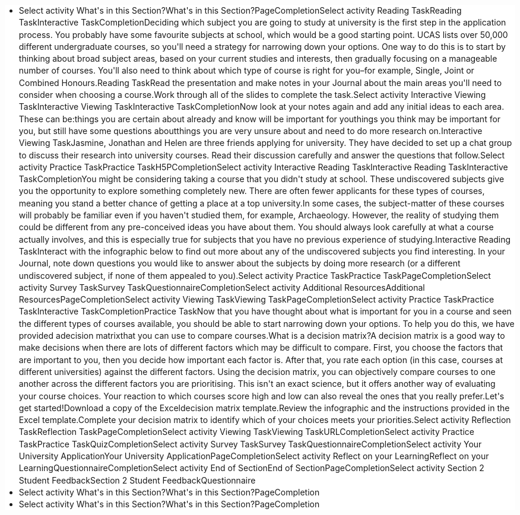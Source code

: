 - Select activity What's in this Section?What's in this Section?PageCompletionSelect activity Reading TaskReading TaskInteractive TaskCompletionDeciding which subject you are going to study at university is the first step in the application process. You probably have some favourite subjects at school, which would be a good starting point. UCAS lists over 50,000 different undergraduate courses, so you'll need a strategy for narrowing down your options. One way to do this is to start by thinking about broad subject areas, based on your current studies and interests, then gradually focusing on a manageable number of courses. You'll also need to think about which type of course is right for you–for example, Single, Joint or Combined Honours.Reading TaskRead the presentation and make notes in your Journal about the main areas you'll need to consider when choosing a course.Work through all of the slides to complete the task.Select activity Interactive Viewing TaskInteractive Viewing TaskInteractive TaskCompletionNow look at your notes again and add any initial ideas to each area. These can be:things you are certain about already and know will be important for youthings you think may be important for you, but still have some questions aboutthings you are very unsure about and need to do more research on.Interactive Viewing TaskJasmine, Jonathan and Helen are three friends applying for university. They have decided to set up a chat group to discuss their research into university courses. Read their discussion carefully and answer the questions that follow.Select activity Practice TaskPractice TaskH5PCompletionSelect activity Interactive Reading TaskInteractive Reading TaskInteractive TaskCompletionYou might be considering taking a course that you didn't study at school. These undiscovered subjects give you the opportunity to explore something completely new. There are often fewer applicants for these types of courses, meaning you stand a better chance of getting a place at a top university.In some cases, the subject-matter of these courses will probably be familiar even if you haven't studied them, for example, Archaeology. However, the reality of studying them could be different from any pre-conceived ideas you have about them. You should always look carefully at what a course actually involves, and this is especially true for subjects that you have no previous experience of studying.Interactive Reading TaskInteract with the infographic below to find out more about any of the undiscovered subjects you find interesting. In your Journal, note down questions you would like to answer about the subjects by doing more research (or a different undiscovered subject, if none of them appealed to you).Select activity Practice TaskPractice TaskPageCompletionSelect activity Survey TaskSurvey TaskQuestionnaireCompletionSelect activity Additional ResourcesAdditional ResourcesPageCompletionSelect activity Viewing TaskViewing TaskPageCompletionSelect activity Practice TaskPractice TaskInteractive TaskCompletionPractice TaskNow that you have thought about what is important for you in a course and seen the different types of courses available, you should be able to start narrowing down your options. To help you do this, we have provided adecision matrixthat you can use to compare courses.What is a decision matrix?A decision matrix is a good way to make decisions when there are lots of different factors which may be difficult to compare. First, you choose the factors that are important to you, then you decide how important each factor is. After that, you rate each option (in this case, courses at different universities) against the different factors. Using the decision matrix, you can objectively compare courses to one another across the different factors you are prioritising. This isn't an exact science, but it offers another way of evaluating your course choices. Your reaction to which courses score high and low can also reveal the ones that you really prefer.Let's get started!Download a copy of the Exceldecision matrix template.Review the infographic and the instructions provided in the Excel template.Complete your decision matrix to identify which of your choices meets your priorities.Select activity Reflection TaskReflection TaskPageCompletionSelect activity Viewing TaskViewing TaskURLCompletionSelect activity Practice TaskPractice TaskQuizCompletionSelect activity Survey TaskSurvey TaskQuestionnaireCompletionSelect activity Your University ApplicationYour University ApplicationPageCompletionSelect activity Reflect on your LearningReflect on your LearningQuestionnaireCompletionSelect activity End of SectionEnd of SectionPageCompletionSelect activity Section 2 Student FeedbackSection 2 Student FeedbackQuestionnaire
- Select activity What's in this Section?What's in this Section?PageCompletion
- Select activity What's in this Section?What's in this Section?PageCompletion